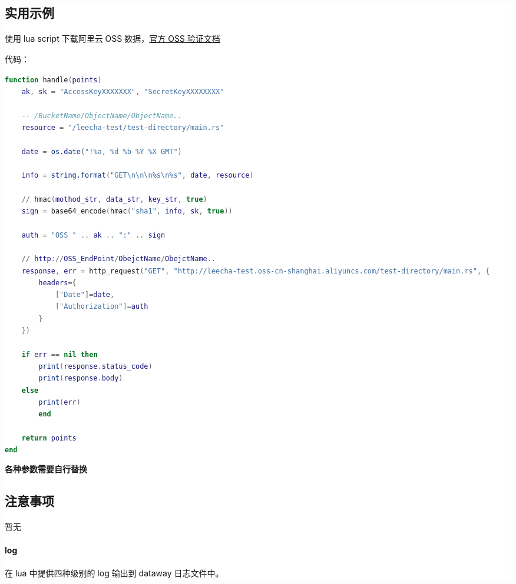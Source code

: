 
## 实用示例

使用 lua script 下载阿里云 OSS 数据，[官方 OSS 验证文档](https://help.aliyun.com/document_detail/31951.html?spm=a2c4g.11174283.6.1486.61aa7da2V4RObj)

代码：

``` lua
function handle(points)
	ak, sk = "AccessKeyXXXXXXX", "SecretKeyXXXXXXXX"

	-- /BucketName/ObjectName/ObjectName..
	resource = "/leecha-test/test-directory/main.rs"

	date = os.date("!%a, %d %b %Y %X GMT")

	info = string.format("GET\n\n\n%s\n%s", date, resource)

	// hmac(mothod_str, data_str, key_str, true)
	sign = base64_encode(hmac("sha1", info, sk, true))

	auth = "OSS " .. ak .. ":" .. sign

	// http://OSS_EndPoint/ObejctName/ObejctName..
	response, err = http_request("GET", "http://leecha-test.oss-cn-shanghai.aliyuncs.com/test-directory/main.rs", {
		headers={
			["Date"]=date, 
			["Authorization"]=auth
		}
	})

	if err == nil then
		print(response.status_code)
		print(response.body)
	else
		print(err)
        end

	return points
end
```

**各种参数需要自行替换**

## 注意事项
暂无


#### log

在 lua 中提供四种级别的 log 输出到 dataway 日志文件中。
